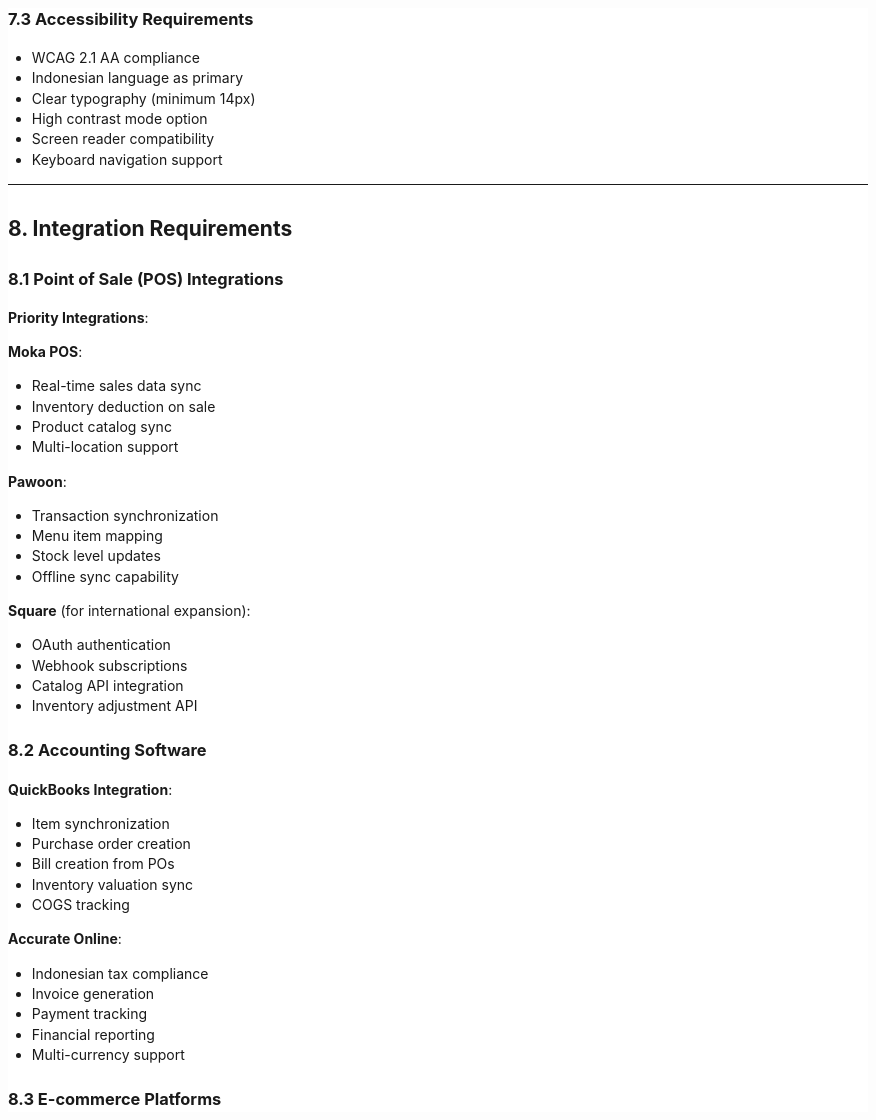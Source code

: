 ### 7.3 Accessibility Requirements

- WCAG 2.1 AA compliance
- Indonesian language as primary
- Clear typography (minimum 14px)
- High contrast mode option
- Screen reader compatibility
- Keyboard navigation support

---

## 8. Integration Requirements

### 8.1 Point of Sale (POS) Integrations

**Priority Integrations**:

**Moka POS**:
- Real-time sales data sync
- Inventory deduction on sale
- Product catalog sync
- Multi-location support

**Pawoon**:
- Transaction synchronization  
- Menu item mapping
- Stock level updates
- Offline sync capability

**Square** (for international expansion):
- OAuth authentication
- Webhook subscriptions
- Catalog API integration
- Inventory adjustment API

### 8.2 Accounting Software

**QuickBooks Integration**:
- Item synchronization
- Purchase order creation
- Bill creation from POs
- Inventory valuation sync
- COGS tracking

**Accurate Online**:
- Indonesian tax compliance
- Invoice generation
- Payment tracking
- Financial reporting
- Multi-currency support

### 8.3 E-commerce Platforms
